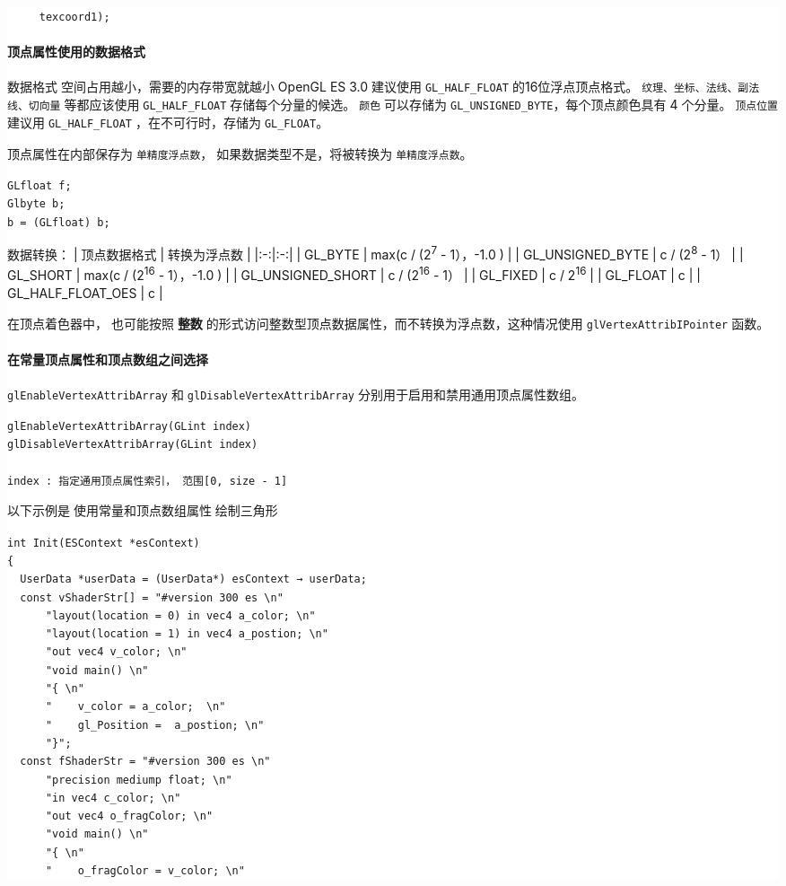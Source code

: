    ```
	    texcoord1);
   ```

####  顶点属性使用的数据格式
数据格式 空间占用越小，需要的内存带宽就越小
OpenGL ES 3.0 建议使用 `GL_HALF_FLOAT` 的16位浮点顶点格式。
`纹理、坐标、法线、副法线、切向量` 等都应该使用 `GL_HALF_FLOAT` 存储每个分量的候选。
`颜色` 可以存储为 `GL_UNSIGNED_BYTE`，每个顶点颜色具有 4 个分量。
`顶点位置` 建议用 `GL_HALF_FLOAT` ，在不可行时，存储为 `GL_FLOAT`。

顶点属性在内部保存为 `单精度浮点数`， 如果数据类型不是，将被转换为 `单精度浮点数`。
```
GLfloat f;
Glbyte b;
b = (GLfloat) b;
```
数据转换：
| 顶点数据格式 | 转换为浮点数 |
|:-:|:-:|
| GL_BYTE |  max(c / (2<sup>7</sup> - 1），-1.0 ) |
| GL_UNSIGNED_BYTE | c / (2<sup>8</sup> - 1） |
| GL_SHORT | max(c / (2<sup>16</sup> - 1），-1.0 ) |
| GL_UNSIGNED_SHORT | c / (2<sup>16</sup> - 1） |
| GL_FIXED | c / 2<sup>16</sup>  |
| GL_FLOAT | c |
| GL_HALF_FLOAT_OES | c |

在顶点着色器中， 也可能按照 **整数** 的形式访问整数型顶点数据属性，而不转换为浮点数，这种情况使用 `glVertexAttribIPointer` 函数。


#### 在常量顶点属性和顶点数组之间选择
`glEnableVertexAttribArray` 和 `glDisableVertexAttribArray` 分别用于启用和禁用通用顶点属性数组。
```
glEnableVertexAttribArray(GLint index)
glDisableVertexAttribArray(GLint index)

index : 指定通用顶点属性索引， 范围[0, size - 1]
```
以下示例是 使用常量和顶点数组属性 绘制三角形 
```
int Init(ESContext *esContext)
{
  UserData *userData = (UserData*) esContext → userData;
  const vShaderStr[] = "#version 300 es \n"
      "layout(location = 0) in vec4 a_color; \n"
      "layout(location = 1) in vec4 a_postion; \n"
      "out vec4 v_color; \n"
      "void main() \n"
      "{ \n"
      "    v_color = a_color;  \n"
      "    gl_Position =  a_postion; \n"
      "}";
  const fShaderStr = "#version 300 es \n"
      "precision mediump float; \n"
      "in vec4 c_color; \n"
      "out vec4 o_fragColor; \n"
      "void main() \n"
      "{ \n"
      "    o_fragColor = v_color; \n"
```